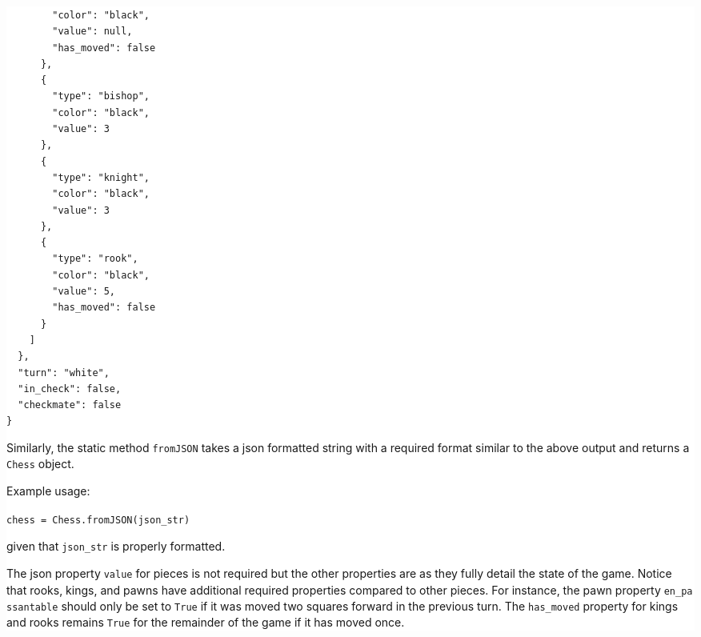```
        "color": "black",
        "value": null,
        "has_moved": false
      },
      {
        "type": "bishop",
        "color": "black",
        "value": 3
      },
      {
        "type": "knight",
        "color": "black",
        "value": 3
      },
      {
        "type": "rook",
        "color": "black",
        "value": 5,
        "has_moved": false
      }
    ]
  },
  "turn": "white",
  "in_check": false,
  "checkmate": false
}
```

Similarly, the static method `fromJSON` takes a json formatted string with a required
format similar to the above output and returns a `Chess` object. 

Example usage:
```
chess = Chess.fromJSON(json_str)
```
given that `json_str` is properly formatted.


The json property `value` for pieces is not required but the other properties are 
as they fully detail the state of the game. Notice that rooks, kings, and pawns have 
additional required properties compared to other pieces. For instance, the pawn property
`en_passantable` should only be set to `True` if it was moved two squares forward in the
previous turn. The `has_moved` property for kings and rooks remains `True` for the remainder
of the game if it has moved once.

